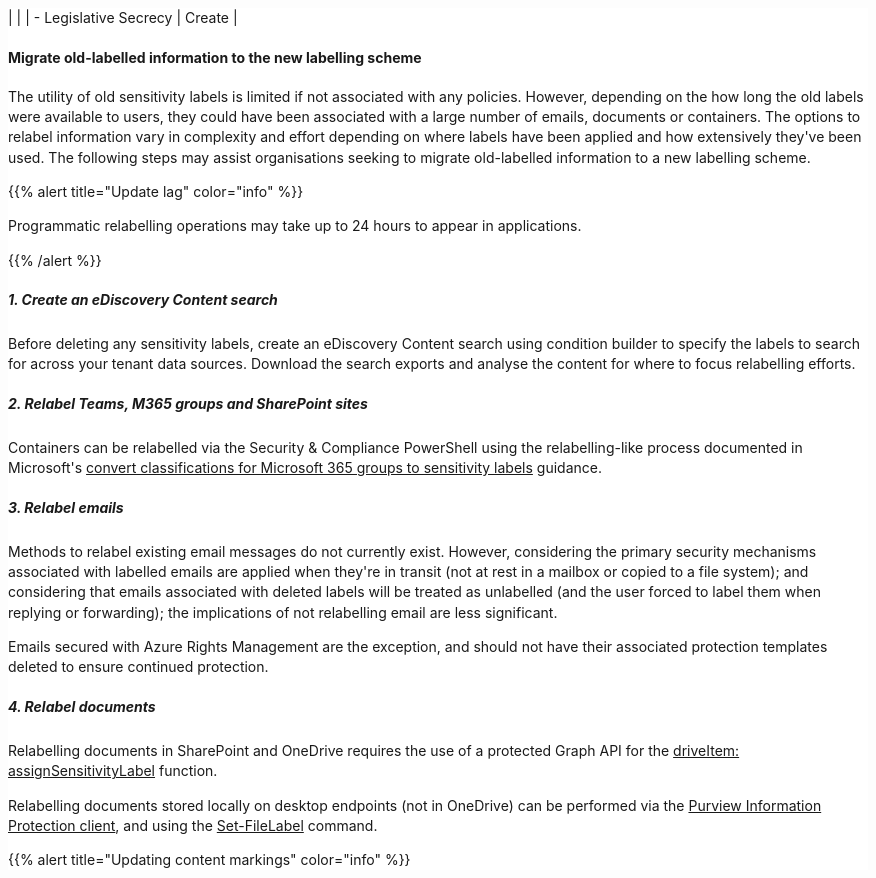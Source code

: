 |                                        |                             | - Legislative Secrecy                       | Create           |

#### Migrate old-labelled information to the new labelling scheme

The utility of old sensitivity labels is limited if not associated with any policies. However, depending on the how long the old labels were available to users, they could have been associated with a large number of emails, documents or containers. The options to relabel information vary in complexity and effort depending on where labels have been applied and how extensively they've been used. The following steps may assist organisations seeking to migrate old-labelled information to a new labelling scheme.

{{% alert title="Update lag" color="info" %}}

Programmatic relabelling operations may take up to 24 hours to appear in applications.

{{% /alert %}}

##### 1. Create an eDiscovery Content search

Before deleting any sensitivity labels, create an eDiscovery Content search using condition builder to specify the labels to search for across your tenant data sources. Download the search exports and analyse the content for where to focus relabelling efforts.

##### 2. Relabel Teams, M365 groups and SharePoint sites

Containers can be relabelled via the Security & Compliance PowerShell using the relabelling-like process documented in Microsoft's [convert classifications for Microsoft 365 groups to sensitivity labels](https://learn.microsoft.com/en-au/purview/sensitivity-labels-teams-groups-sites#use-powershell-to-convert-classifications-for-microsoft-365-groups-to-sensitivity-labels) guidance.

##### 3. Relabel emails

Methods to relabel existing email messages do not currently exist. However, considering the primary security mechanisms associated with labelled emails are applied when they're in transit (not at rest in a mailbox or copied to a file system); and considering that emails associated with deleted labels will be treated as unlabelled (and the user forced to label them when replying or forwarding); the implications of not relabelling email are less significant.

Emails secured with Azure Rights Management are the exception, and should not have their associated protection templates deleted to ensure continued protection.

##### 4. Relabel documents

Relabelling documents in SharePoint and OneDrive requires the use of a protected Graph API for the [driveItem: assignSensitivityLabel](https://learn.microsoft.com/en-au/graph/api/driveitem-assignsensitivitylabel?view=graph-rest-1.0&WT.mc_id=M365-MVP-9501&tabs=htt) function.

Relabelling documents stored locally on desktop endpoints (not in OneDrive) can be performed via the [Purview Information Protection client](https://learn.microsoft.com/en-au/purview/information-protection-client?tabs=devices%2Cinstall-client-exe%2Cclassification-file-types%2Cexcluded-folders), and using the [Set-FileLabel](https://learn.microsoft.com/en-au/powershell/module/purviewinformationprotection/set-filelabel?view=azureipps) command.

{{% alert title="Updating content markings" color="info" %}}
